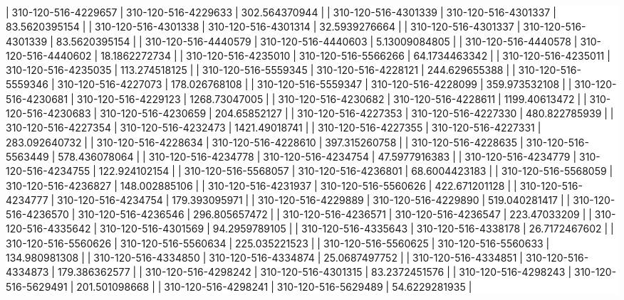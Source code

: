 | 310-120-516-4229657 | 310-120-516-4229633 | 302.564370944 |
| 310-120-516-4301339 | 310-120-516-4301337 | 83.5620395154 |
| 310-120-516-4301338 | 310-120-516-4301314 | 32.5939276664 |
| 310-120-516-4301337 | 310-120-516-4301339 | 83.5620395154 |
| 310-120-516-4440579 | 310-120-516-4440603 | 5.13009084805 |
| 310-120-516-4440578 | 310-120-516-4440602 | 18.1862272734 |
| 310-120-516-4235010 | 310-120-516-5566266 | 64.1734463342 |
| 310-120-516-4235011 | 310-120-516-4235035 | 113.274518125 |
| 310-120-516-5559345 | 310-120-516-4228121 | 244.629655388 |
| 310-120-516-5559346 | 310-120-516-4227073 | 178.026768108 |
| 310-120-516-5559347 | 310-120-516-4228099 | 359.973532108 |
| 310-120-516-4230681 | 310-120-516-4229123 | 1268.73047005 |
| 310-120-516-4230682 | 310-120-516-4228611 | 1199.40613472 |
| 310-120-516-4230683 | 310-120-516-4230659 | 204.65852127 |
| 310-120-516-4227353 | 310-120-516-4227330 | 480.822785939 |
| 310-120-516-4227354 | 310-120-516-4232473 | 1421.49018741 |
| 310-120-516-4227355 | 310-120-516-4227331 | 283.092640732 |
| 310-120-516-4228634 | 310-120-516-4228610 | 397.315260758 |
| 310-120-516-4228635 | 310-120-516-5563449 | 578.436078064 |
| 310-120-516-4234778 | 310-120-516-4234754 | 47.5977916383 |
| 310-120-516-4234779 | 310-120-516-4234755 | 122.924102154 |
| 310-120-516-5568057 | 310-120-516-4236801 | 68.6004423183 |
| 310-120-516-5568059 | 310-120-516-4236827 | 148.002885106 |
| 310-120-516-4231937 | 310-120-516-5560626 | 422.671201128 |
| 310-120-516-4234777 | 310-120-516-4234754 | 179.393095971 |
| 310-120-516-4229889 | 310-120-516-4229890 | 519.040281417 |
| 310-120-516-4236570 | 310-120-516-4236546 | 296.805657472 |
| 310-120-516-4236571 | 310-120-516-4236547 | 223.47033209 |
| 310-120-516-4335642 | 310-120-516-4301569 | 94.2959789105 |
| 310-120-516-4335643 | 310-120-516-4338178 | 26.7172467602 |
| 310-120-516-5560626 | 310-120-516-5560634 | 225.035221523 |
| 310-120-516-5560625 | 310-120-516-5560633 | 134.980981308 |
| 310-120-516-4334850 | 310-120-516-4334874 | 25.0687497752 |
| 310-120-516-4334851 | 310-120-516-4334873 | 179.386362577 |
| 310-120-516-4298242 | 310-120-516-4301315 | 83.2372451576 |
| 310-120-516-4298243 | 310-120-516-5629491 | 201.501098668 |
| 310-120-516-4298241 | 310-120-516-5629489 | 54.6229281935 |
